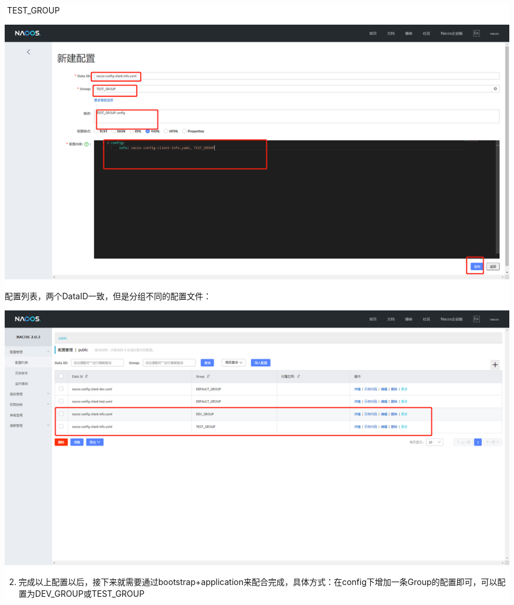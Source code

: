 ​		TEST_GROUP

![image-20210926171904382](沈俊杰-马士兵笔记-微服务.assets/image-20210926171904382.png)

配置列表，两个DataID一致，但是分组不同的配置文件：

![image-20210926171954022](沈俊杰-马士兵笔记-微服务.assets/image-20210926171954022.png)

2. 完成以上配置以后，接下来就需要通过bootstrap+application来配合完成，具体方式：在config下增加一条Group的配置即可，可以配置为DEV_GROUP或TEST_GROUP
